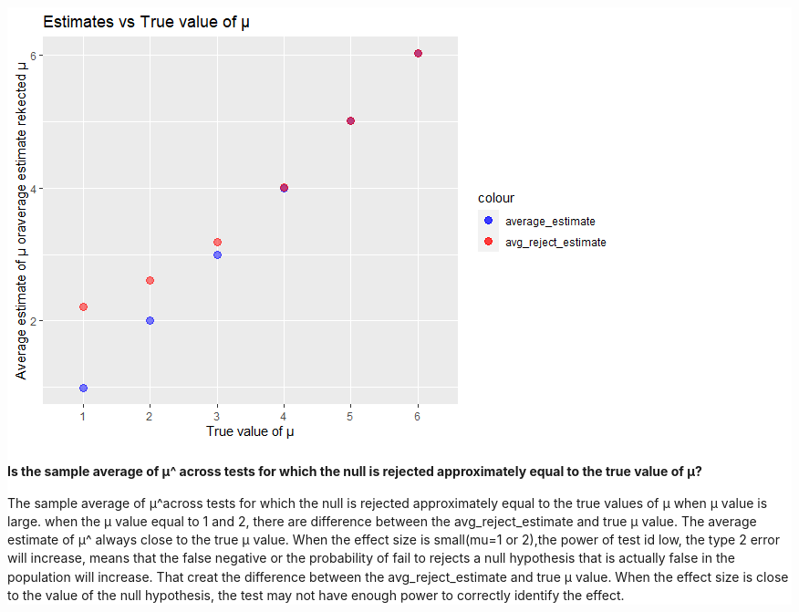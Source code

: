![](p8105_hw5_zq2227_files/figure-gfm/unnamed-chunk-21-1.png)

**Is the sample average of μ^ across tests for which the null is
rejected approximately equal to the true value of μ?**

The sample average of μ^across tests for which the null is rejected
approximately equal to the true values of μ when μ value is large. when
the μ value equal to 1 and 2, there are difference between the
avg_reject_estimate and true μ value. The average estimate of μ^ always
close to the true μ value. When the effect size is small(mu=1 or 2),the
power of test id low, the type 2 error will increase, means that the
false negative or the probability of fail to rejects a null hypothesis
that is actually false in the population will increase. That creat the
difference between the avg_reject_estimate and true μ value. When the
effect size is close to the value of the null hypothesis, the test may
not have enough power to correctly identify the effect.
